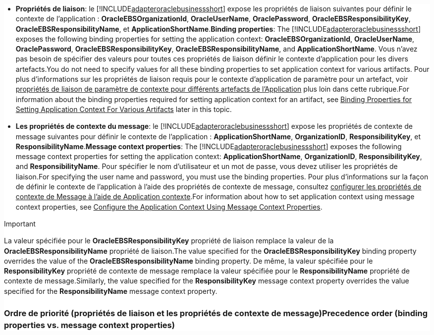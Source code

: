 -   <span data-ttu-id="fb7f4-120">**Propriétés de liaison**: le [!INCLUDE[adapteroraclebusinessshort](../../includes/adapteroraclebusinessshort-md.md)] expose les propriétés de liaison suivantes pour définir le contexte de l’application : **OracleEBSOrganizationId**, **OracleUserName**,  **OraclePassword**, **OracleEBSResponsibilityKey**, **OracleEBSResponsibilityName**, et **ApplicationShortName**.</span><span class="sxs-lookup"><span data-stu-id="fb7f4-120">**Binding properties**: The [!INCLUDE[adapteroraclebusinessshort](../../includes/adapteroraclebusinessshort-md.md)] exposes the following binding properties for setting the application context: **OracleEBSOrganizationId**, **OracleUserName**, **OraclePassword**, **OracleEBSResponsibilityKey**, **OracleEBSResponsibilityName**, and **ApplicationShortName**.</span></span> <span data-ttu-id="fb7f4-121">Vous n’avez pas besoin de spécifier des valeurs pour toutes ces propriétés de liaison définir le contexte d’application pour les divers artefacts.</span><span class="sxs-lookup"><span data-stu-id="fb7f4-121">You do not need to specify values for all these binding properties to set application context for various artifacts.</span></span> <span data-ttu-id="fb7f4-122">Pour plus d’informations sur les propriétés de liaison requis pour le contexte d’application de paramètre pour un artefact, voir [propriétés de liaison de paramètre de contexte pour différents artefacts de l’Application](#Binding) plus loin dans cette rubrique.</span><span class="sxs-lookup"><span data-stu-id="fb7f4-122">For information about the binding properties required for setting application context for an artifact, see [Binding Properties for Setting Application Context For Various Artifacts](#Binding) later in this topic.</span></span>  
  
-   <span data-ttu-id="fb7f4-123">**Les propriétés de contexte du message**: le [!INCLUDE[adapteroraclebusinessshort](../../includes/adapteroraclebusinessshort-md.md)] expose les propriétés de contexte de message suivantes pour définir le contexte de l’application : **ApplicationShortName**, **OrganizationID**, **ResponsibilityKey**, et **ResponsibilityName**.</span><span class="sxs-lookup"><span data-stu-id="fb7f4-123">**Message context properties**: The [!INCLUDE[adapteroraclebusinessshort](../../includes/adapteroraclebusinessshort-md.md)] exposes the following message context properties for setting the application context: **ApplicationShortName**, **OrganizationID**, **ResponsibilityKey**, and **ResponsibilityName**.</span></span> <span data-ttu-id="fb7f4-124">Pour spécifier le nom d’utilisateur et un mot de passe, vous devez utiliser les propriétés de liaison.</span><span class="sxs-lookup"><span data-stu-id="fb7f4-124">For specifying the user name and password, you must use the binding properties.</span></span> <span data-ttu-id="fb7f4-125">Pour plus d’informations sur la façon de définir le contexte de l’application à l’aide des propriétés de contexte de message, consultez [configurer les propriétés de contexte de Message à l’aide de Application contexte](../../adapters-and-accelerators/adapter-oracle-ebs/configure-application-context-using-message-context-properties-in-oracle-ebs.md).</span><span class="sxs-lookup"><span data-stu-id="fb7f4-125">For information about how to set application context using message context properties, see [Configure the Application Context Using Message Context Properties](../../adapters-and-accelerators/adapter-oracle-ebs/configure-application-context-using-message-context-properties-in-oracle-ebs.md).</span></span>  
  
> [!IMPORTANT]
>  <span data-ttu-id="fb7f4-126">La valeur spécifiée pour le **OracleEBSResponsibilityKey** propriété de liaison remplace la valeur de la **OracleEBSResponsibilityName** propriété de liaison.</span><span class="sxs-lookup"><span data-stu-id="fb7f4-126">The value specified for the **OracleEBSResponsibilityKey** binding property overrides the value of the **OracleEBSResponsibilityName** binding property.</span></span> <span data-ttu-id="fb7f4-127">De même, la valeur spécifiée pour le **ResponsibilityKey** propriété de contexte de message remplace la valeur spécifiée pour le **ResponsibilityName** propriété de contexte de message.</span><span class="sxs-lookup"><span data-stu-id="fb7f4-127">Similarly, the value specified for the **ResponsibilityKey** message context property overrides the value specified for the **ResponsibilityName** message context property.</span></span>  
  
### <a name="precedence-order-binding-properties-vs-message-context-properties"></a><span data-ttu-id="fb7f4-128">Ordre de priorité (propriétés de liaison et les propriétés de contexte de message)</span><span class="sxs-lookup"><span data-stu-id="fb7f4-128">Precedence order (binding properties vs. message context properties)</span></span>  